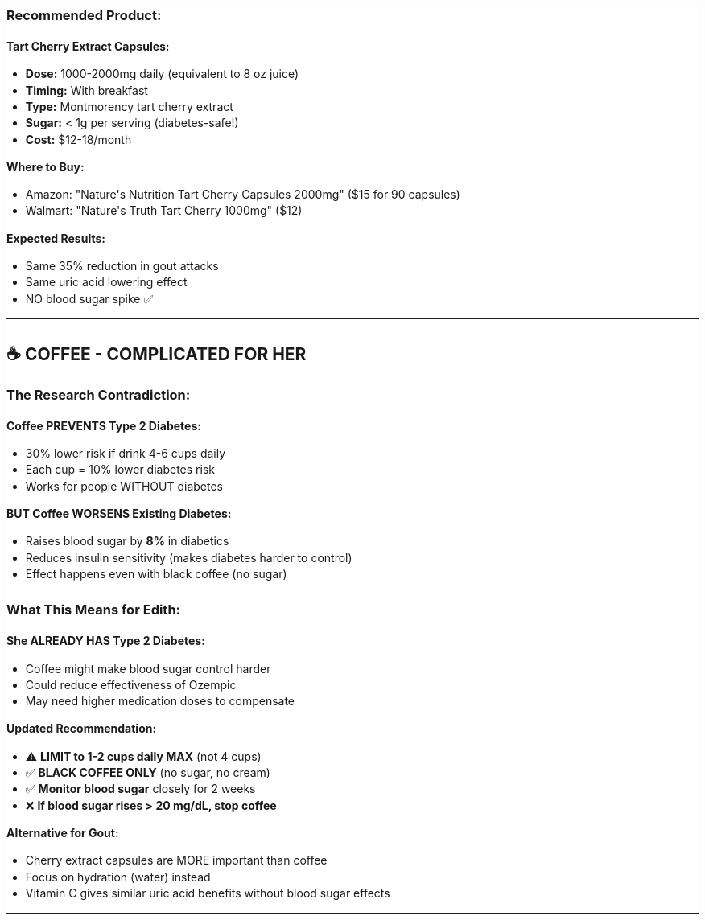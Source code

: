 ### Recommended Product:

**Tart Cherry Extract Capsules:**
- **Dose:** 1000-2000mg daily (equivalent to 8 oz juice)
- **Timing:** With breakfast
- **Type:** Montmorency tart cherry extract
- **Sugar:** < 1g per serving (diabetes-safe!)
- **Cost:** $12-18/month

**Where to Buy:**
- Amazon: "Nature's Nutrition Tart Cherry Capsules 2000mg" ($15 for 90 capsules)
- Walmart: "Nature's Truth Tart Cherry 1000mg" ($12)

**Expected Results:**
- Same 35% reduction in gout attacks
- Same uric acid lowering effect
- NO blood sugar spike ✅

---

## ☕ COFFEE - COMPLICATED FOR HER

### The Research Contradiction:

**Coffee PREVENTS Type 2 Diabetes:**
- 30% lower risk if drink 4-6 cups daily
- Each cup = 10% lower diabetes risk
- Works for people WITHOUT diabetes

**BUT Coffee WORSENS Existing Diabetes:**
- Raises blood sugar by **8%** in diabetics
- Reduces insulin sensitivity (makes diabetes harder to control)
- Effect happens even with black coffee (no sugar)

### What This Means for Edith:

**She ALREADY HAS Type 2 Diabetes:**
- Coffee might make blood sugar control harder
- Could reduce effectiveness of Ozempic
- May need higher medication doses to compensate

**Updated Recommendation:**
- ⚠️ **LIMIT to 1-2 cups daily MAX** (not 4 cups)
- ✅ **BLACK COFFEE ONLY** (no sugar, no cream)
- ✅ **Monitor blood sugar** closely for 2 weeks
- ❌ **If blood sugar rises > 20 mg/dL, stop coffee**

**Alternative for Gout:**
- Cherry extract capsules are MORE important than coffee
- Focus on hydration (water) instead
- Vitamin C gives similar uric acid benefits without blood sugar effects

---
